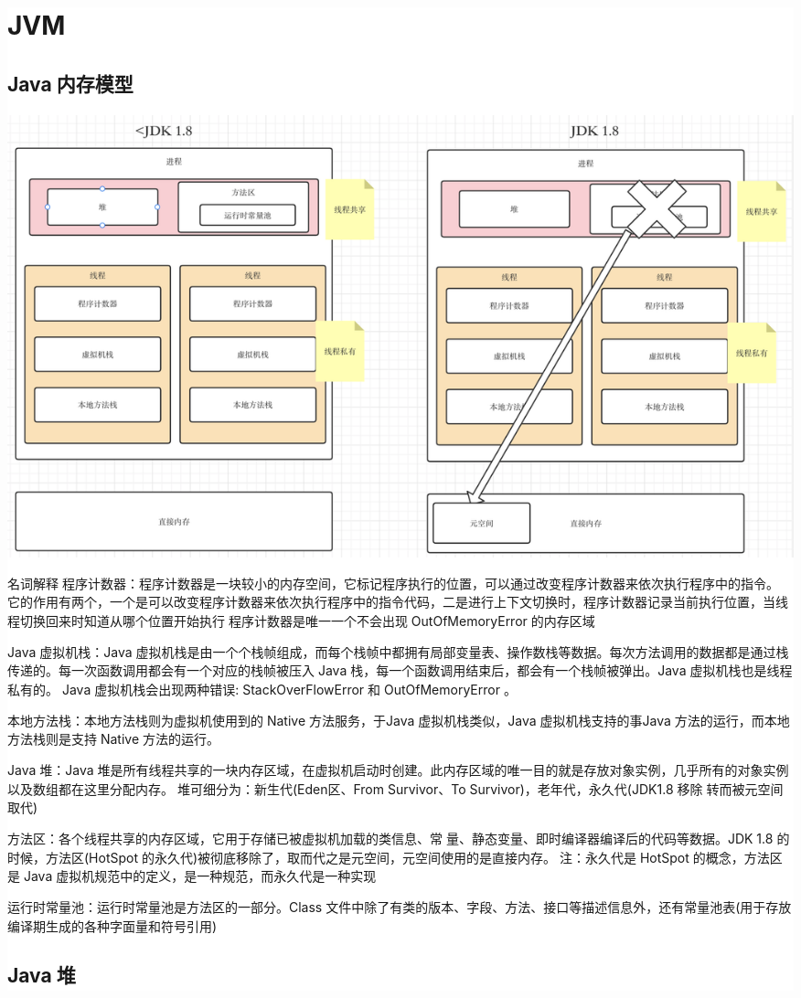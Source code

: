 # JVM

## Java 内存模型

![JVM内存模型](./image/JVM内存模型.png)

名词解释
程序计数器：程序计数器是一块较小的内存空间，它标记程序执行的位置，可以通过改变程序计数器来依次执行程序中的指令。
它的作用有两个，一个是可以改变程序计数器来依次执行程序中的指令代码，二是进行上下文切换时，程序计数器记录当前执行位置，当线程切换回来时知道从哪个位置开始执行
程序计数器是唯一一个不会出现 OutOfMemoryError 的内存区域

Java 虚拟机栈：Java 虚拟机栈是由一个个栈帧组成，而每个栈帧中都拥有局部变量表、操作数栈等数据。每次方法调用的数据都是通过栈传递的。每一次函数调用都会有一个对应的栈帧被压入 Java 栈，每一个函数调用结束后，都会有一个栈帧被弹出。Java 虚拟机栈也是线程私有的。
Java 虚拟机栈会出现两种错误: StackOverFlowError 和 OutOfMemoryError 。

本地方法栈：本地方法栈则为虚拟机使用到的 Native 方法服务，于Java 虚拟机栈类似，Java 虚拟机栈支持的事Java 方法的运行，而本地方法栈则是支持 Native 方法的运行。

Java 堆：Java 堆是所有线程共享的一块内存区域，在虚拟机启动时创建。此内存区域的唯一目的就是存放对象实例，几乎所有的对象实例以及数组都在这里分配内存。
堆可细分为：新生代(Eden区、From Survivor、To Survivor)，老年代，永久代(JDK1.8 移除 转而被元空间取代)

方法区：各个线程共享的内存区域，它用于存储已被虚拟机加载的类信息、常 量、静态变量、即时编译器编译后的代码等数据。JDK 1.8 的时候，方法区(HotSpot 的永久代)被彻底移除了，取而代之是元空间，元空间使用的是直接内存。
注：永久代是 HotSpot 的概念，方法区是 Java 虚拟机规范中的定义，是一种规范，而永久代是一种实现

运行时常量池：运行时常量池是方法区的一部分。Class 文件中除了有类的版本、字段、方法、接口等描述信息外，还有常量池表(用于存放编译期生成的各种字面量和符号引用)


## Java 堆
